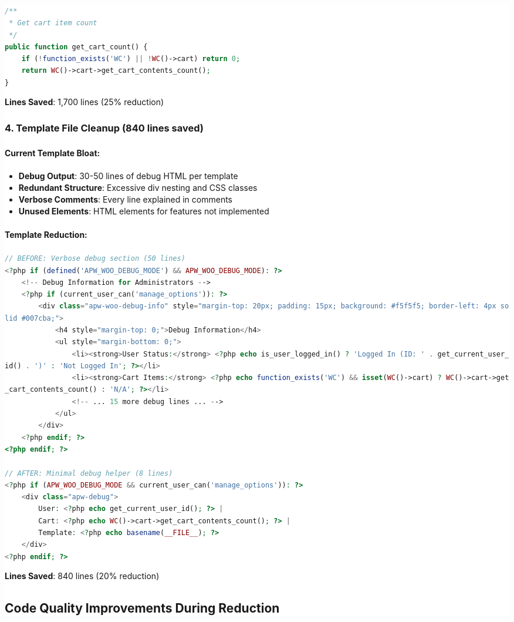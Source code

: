 ```php
/**
 * Get cart item count
 */
public function get_cart_count() {
    if (!function_exists('WC') || !WC()->cart) return 0;
    return WC()->cart->get_cart_contents_count();
}
```

**Lines Saved**: 1,700 lines (25% reduction)

### 4. Template File Cleanup (840 lines saved)

#### Current Template Bloat:
- **Debug Output**: 30-50 lines of debug HTML per template
- **Redundant Structure**: Excessive div nesting and CSS classes
- **Verbose Comments**: Every line explained in comments
- **Unused Elements**: HTML elements for features not implemented

#### Template Reduction:
```php
// BEFORE: Verbose debug section (50 lines)
<?php if (defined('APW_WOO_DEBUG_MODE') && APW_WOO_DEBUG_MODE): ?>
    <!-- Debug Information for Administrators -->
    <?php if (current_user_can('manage_options')): ?>
        <div class="apw-woo-debug-info" style="margin-top: 20px; padding: 15px; background: #f5f5f5; border-left: 4px solid #007cba;">
            <h4 style="margin-top: 0;">Debug Information</h4>
            <ul style="margin-bottom: 0;">
                <li><strong>User Status:</strong> <?php echo is_user_logged_in() ? 'Logged In (ID: ' . get_current_user_id() . ')' : 'Not Logged In'; ?></li>
                <li><strong>Cart Items:</strong> <?php echo function_exists('WC') && isset(WC()->cart) ? WC()->cart->get_cart_contents_count() : 'N/A'; ?></li>
                <!-- ... 15 more debug lines ... -->
            </ul>
        </div>
    <?php endif; ?>
<?php endif; ?>

// AFTER: Minimal debug helper (8 lines)
<?php if (APW_WOO_DEBUG_MODE && current_user_can('manage_options')): ?>
    <div class="apw-debug">
        User: <?php echo get_current_user_id(); ?> | 
        Cart: <?php echo WC()->cart->get_cart_contents_count(); ?> | 
        Template: <?php echo basename(__FILE__); ?>
    </div>
<?php endif; ?>
```

**Lines Saved**: 840 lines (20% reduction)

## Code Quality Improvements During Reduction
